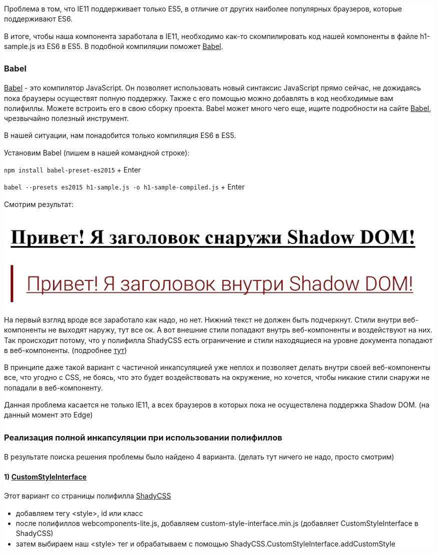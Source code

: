 Проблема в том, что IE11 поддерживает только ES5, в отличие от других наиболее популярных браузеров, которые поддерживают ES6.

В итоге, чтобы наша компонента заработала в IE11, необходимо как-то скомпилировать код нашей компоненты в файле h1-sample.js из ES6 в ES5. В подобной компиляции поможет [Babel](https://babeljs.io).

### Babel

[Babel](https://babeljs.io) - это компилятор JavaScript. Он позволяет использовать новый синтаксис JavaScript прямо сейчас, не дожидаясь пока браузеры осуществят полную поддержку. Также с его помощью можно добавлять в код необходимые вам полифиллы. Можете встроить его в свою сборку проекта. Babel может много чего еще, ищите подробности на сайте [Babel](https://babeljs.io), чрезвычайно полезный инструмент.

В нашей ситуации, нам понадобится только компиляция ES6 в ES5.

Установим Babel (пишем в нашей командной строке):

`npm install babel-preset-es2015` + Enter

`babel --presets es2015 h1-sample.js -o h1-sample-compiled.js` + Enter

Смотрим результат:![](./3.jpg)На первый взгляд вроде все заработало как надо, но нет. Нижний текст не должен быть подчеркнут. Стили внутри веб-компоненты не выходят наружу, тут все ок. А вот внешние стили попадают внутрь веб-компоненты и воздействуют на них. Так происходит потому, что у полифилла ShadyCSS есть ограничение и стили находящиеся на уровне документа попадают в веб-компоненты. (подробнее [тут](https://github.com/webcomponents/shadycss#document-level-styling-is-not-scoped-by-default))

В принципе даже такой вариант с частичной инкапсуляцией уже неплох и позволяет делать внутри своей веб-компоненты все, что угодно с CSS, не боясь, что это будет воздействовать на окружение, но хочется, чтобы никакие стили снаружи не попадали в веб-компоненту.

Данная проблема касается не только IE11, а всех браузеров в которых пока не осуществлена поддержка Shadow DOM. (на данный момент это Edge)

### Реализация полной инкапсуляции при использовании полифиллов

В результате поиска решения проблемы было найдено 4 варианта. (делать тут ничего не надо, просто смотрим)

#### 1) [CustomStyleInterface](https://github.com/webcomponents/shadycss#about-customstyleinterface)

Этот вариант со страницы полифилла [ShadyCSS](https://github.com/webcomponents/shadycss)

* добавляем тегу &lt;style&gt;, id или класс
* после полифиллов webcomponents-lite.js, добавляем custom-style-interface.min.js (добавляет CustomStyleInterface в ShadyCSS)
* затем выбираем наш &lt;style&gt; тег и обрабатываем с помощью ShadyCSS.CustomStyleInterface.addCustomStyle
